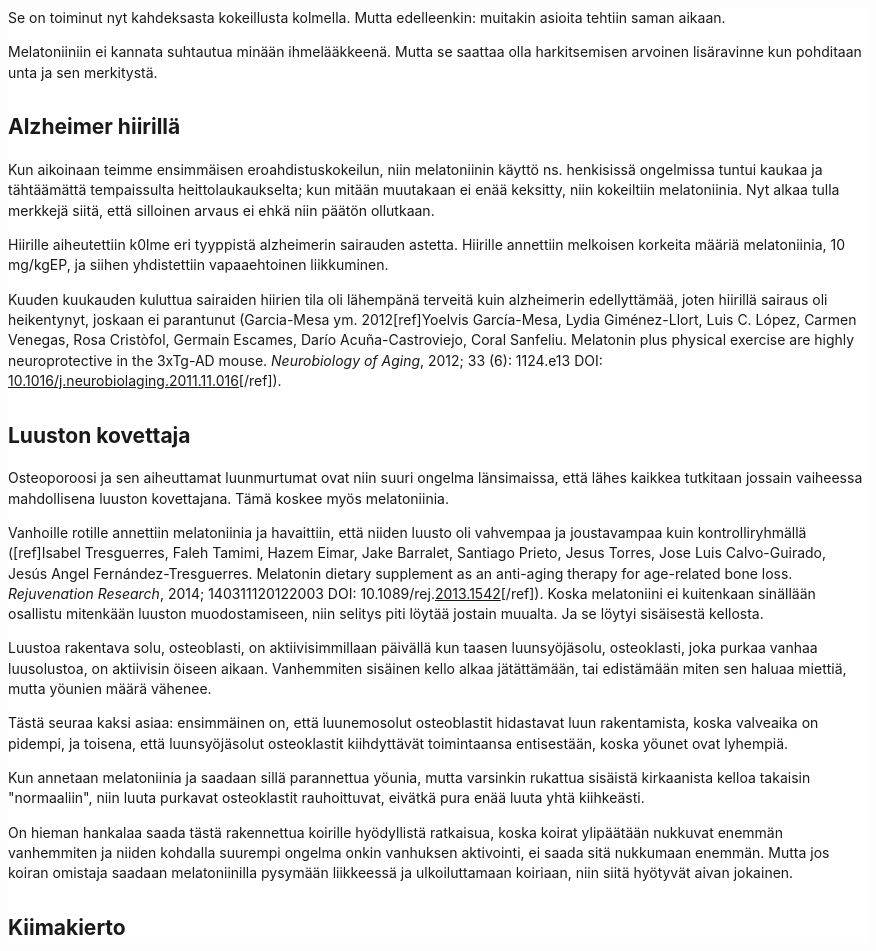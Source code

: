 Se on toiminut nyt kahdeksasta kokeillusta kolmella. Mutta edelleenkin: muitakin asioita tehtiin saman aikaan.

Melatoniiniin ei kannata suhtautua minään ihmelääkkeenä. Mutta se saattaa olla harkitsemisen arvoinen lisäravinne kun pohditaan unta ja sen merkitystä.

## Alzheimer hiirillä

Kun aikoinaan teimme ensimmäisen eroahdistuskokeilun, niin melatoniinin käyttö ns. henkisissä ongelmissa tuntui kaukaa ja tähtäämättä tempaissulta heittolaukaukselta; kun mitään muutakaan ei enää keksitty, niin kokeiltiin melatoniinia. Nyt alkaa tulla merkkejä siitä, että silloinen arvaus ei ehkä niin päätön ollutkaan.

Hiirille aiheutettiin k0lme eri tyyppistä alzheimerin sairauden astetta. Hiirille annettiin melkoisen korkeita määriä melatoniinia, 10 mg/kgEP, ja siihen yhdistettiin vapaaehtoinen liikkuminen.

Kuuden kuukauden kuluttua sairaiden hiirien tila oli lähempänä terveitä kuin alzheimerin edellyttämää, joten hiirillä sairaus oli heikentynyt, joskaan ei parantunut (Garcia-Mesa ym. 2012\[ref\]Yoelvis García-Mesa, Lydia Giménez-Llort, Luis C. López, Carmen Venegas, Rosa Cristòfol, Germain Escames, Darío Acuña-Castroviejo, Coral Sanfeliu. Melatonin plus physical exercise are highly neuroprotective in the 3xTg-AD mouse. _Neurobiology of Aging_, 2012; 33 (6): 1124.e13 DOI: [10.1016/j.neurobiolaging.2011.11.016](http://dx.doi.org/10.1016/j.neurobiolaging.2011.11.016)\[/ref\]).

## Luuston kovettaja

Osteoporoosi ja sen aiheuttamat luunmurtumat ovat niin suuri ongelma länsimaissa, että lähes kaikkea tutkitaan jossain vaiheessa mahdollisena luuston kovettajana. Tämä koskee myös melatoniinia.

Vanhoille rotille annettiin melatoniinia ja havaittiin, että niiden luusto oli vahvempaa ja joustavampaa kuin kontrolliryhmällä (\[ref\]Isabel Tresguerres, Faleh Tamimi, Hazem Eimar, Jake Barralet, Santiago Prieto, Jesus Torres, Jose Luis Calvo-Guirado, Jesús Angel Fernández-Tresguerres. Melatonin dietary supplement as an anti-aging therapy for age-related bone loss. _Rejuvenation Research_, 2014; 140311120122003 DOI: 10.1089/rej.[2013.1542](http://dx.doi.org/10.1089/rej.2013.1542)\[/ref\]). Koska melatoniini ei kuitenkaan sinällään osallistu mitenkään luuston muodostamiseen, niin selitys piti löytää jostain muualta. Ja se löytyi sisäisestä kellosta.

Luustoa rakentava solu, osteoblasti, on aktiivisimmillaan päivällä kun taasen luunsyöjäsolu, osteoklasti, joka purkaa vanhaa luusolustoa, on aktiivisin öiseen aikaan. Vanhemmiten sisäinen kello alkaa jätättämään, tai edistämään miten sen haluaa miettiä, mutta yöunien määrä vähenee.

Tästä seuraa kaksi asiaa: ensimmäinen on, että luunemosolut osteoblastit hidastavat luun rakentamista, koska valveaika on pidempi, ja toisena, että luunsyöjäsolut osteoklastit kiihdyttävät toimintaansa entisestään, koska yöunet ovat lyhempiä.

Kun annetaan melatoniinia ja saadaan sillä parannettua yöunia, mutta varsinkin rukattua sisäistä kirkaanista kelloa takaisin "normaaliin", niin luuta purkavat osteoklastit rauhoittuvat, eivätkä pura enää luuta yhtä kiihkeästi.

On hieman hankalaa saada tästä rakennettua koirille hyödyllistä ratkaisua, koska koirat ylipäätään nukkuvat enemmän vanhemmiten ja niiden kohdalla suurempi ongelma onkin vanhuksen aktivointi, ei saada sitä nukkumaan enemmän. Mutta jos koiran omistaja saadaan melatoniinilla pysymään liikkeessä ja ulkoiluttamaan koiriaan, niin siitä hyötyvät aivan jokainen.

## Kiimakierto
